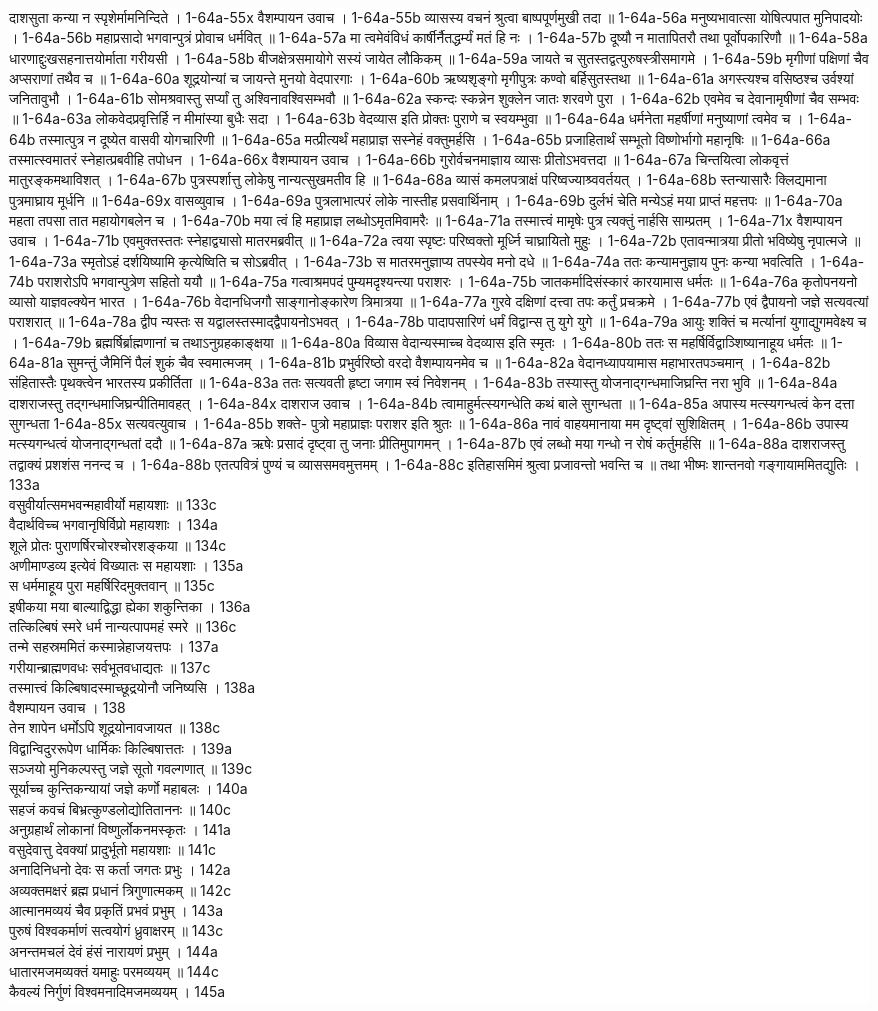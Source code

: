 दाशसुता कन्या न स्पृशेर्मामनिन्दिते । 1-64a-55x वैशम्पायन उवाच । 1-64a-55b व्यासस्य वचनं श्रुत्वा बाष्पपूर्णमुखी तदा ॥ 1-64a-56a मनुष्यभावात्सा योषित्पपात मुनिपादयोः । 1-64a-56b महाप्रसादो भगवान्पुत्रं प्रोवाच धर्मवित् ॥ 1-64a-57a मा त्वमेवंविधं कार्षीर्नैतद्धर्म्यं मतं हि नः । 1-64a-57b दूष्यौ न मातापितरौ तथा पूर्वोपकारिणौ ॥ 1-64a-58a धारणाद्दुःखसहनात्तयोर्माता गरीयसी । 1-64a-58b बीजक्षेत्रसमायोगे सस्यं जायेत लौकिकम् ॥ 1-64a-59a जायते च सुतस्तद्वत्पुरुषस्त्रीसमागमे । 1-64a-59b मृगीणां पक्षिणां चैव अप्सराणां तथैव च ॥ 1-64a-60a शूद्रयोन्यां च जायन्ते मुनयो वेदपारगाः । 1-64a-60b ऋष्यशृङ्गो मृगीपुत्रः कण्वो बर्हिसुतस्तथा ॥ 1-64a-61a अगस्त्यश्च वसिष्ठश्च उर्वश्यां जनितावुभौ । 1-64a-61b सोमश्रवास्तु सर्प्यां तु अश्विनावश्विसम्भवौ ॥ 1-64a-62a स्कन्दः स्कन्नेन शुक्लेन जातः शरवणे पुरा । 1-64a-62b एवमेव च देवानामृषीणां चैव सम्भवः ॥ 1-64a-63a लोकवेदप्रवृत्तिर्हि न मीमांस्या बुधैः सदा । 1-64a-63b वेदव्यास इति प्रोक्तः पुराणे च स्वयम्भुवा ॥ 1-64a-64a धर्मनेता महर्षीणां मनुष्याणां त्वमेव च । 1-64a-64b तस्मात्पुत्र न दूष्येत वासवी योगचारिणी ॥ 1-64a-65a मत्प्रीत्यर्थं महाप्राज्ञ सस्नेहं वक्तुमर्हसि । 1-64a-65b प्रजाहितार्थं सम्भूतो विष्णोर्भागो महानृषिः ॥ 1-64a-66a तस्मात्स्वमातरं स्नेहात्प्रबवीहि तपोधन । 1-64a-66x वैशम्पायन उवाच । 1-64a-66b गुरोर्वचनमाज्ञाय व्यासः प्रीतोऽभवत्तदा ॥ 1-64a-67a चिन्तयित्वा लोकवृत्तं मातुरङ्कमथाविशत् । 1-64a-67b पुत्रस्पर्शात्तु लोकेषु नान्यत्सुखमतीव हि ॥ 1-64a-68a व्यासं कमलपत्राक्षं परिष्वज्याश्र्ववर्तयत् । 1-64a-68b स्तन्यासारैः क्लिद्यमाना पुत्रमाघ्राय मूर्धनि ॥ 1-64a-69x वासव्युवाच । 1-64a-69a पुत्रलाभात्परं लोके नास्तीह प्रसवार्थिनाम् । 1-64a-69b दुर्लभं चेति मन्येऽहं मया प्राप्तं महत्तपः ॥ 1-64a-70a महता तपसा तात महायोगबलेन च । 1-64a-70b मया त्वं हि महाप्राज्ञ लब्धोऽमृतमिवामरैः ॥ 1-64a-71a तस्मात्त्वं मामृषेः पुत्र त्यक्तुं नार्हसि साम्प्रतम् । 1-64a-71x वैशम्पायन उवाच । 1-64a-71b एवमुक्तस्ततः स्नेहाद्व्यासो मातरमब्रवीत् ॥ 1-64a-72a त्वया स्पृष्टः परिष्वक्तो मूर्ध्नि चाघ्रायितो मुहुः । 1-64a-72b एतावन्मात्रया प्रीतो भविष्येषु नृपात्मजे ॥ 1-64a-73a स्मृतोऽहं दर्शयिष्यामि कृत्येष्विति च सोऽब्रवीत् । 1-64a-73b स मातरमनुज्ञाप्य तपस्येव मनो दधे ॥ 1-64a-74a ततः कन्यामनुज्ञाय पुनः कन्या भवत्विति । 1-64a-74b पराशरोऽपि भगवान्पुत्रेण सहितो ययौ ॥ 1-64a-75a गत्वाश्रमपदं पुम्यमदृश्यन्त्या पराशरः । 1-64a-75b जातकर्मादिसंस्कारं कारयामास धर्मतः ॥ 1-64a-76a कृतोपनयनो व्यासो याज्ञवल्क्येन भारत । 1-64a-76b वेदानधिजगौ साङ्गानोङ्कारेण त्रिमात्रया ॥ 1-64a-77a गुरवे दक्षिणां दत्त्वा तपः कर्तुं प्रचक्रमे । 1-64a-77b एवं द्वैपायनो जज्ञे सत्यवत्यां पराशरात् ॥ 1-64a-78a द्वीप न्यस्तः स यद्वालस्तस्माद्द्वैपायनोऽभवत् । 1-64a-78b पादापसारिणं धर्मं विद्वान्स तु युगे युगे ॥ 1-64a-79a आयुः शक्तिं च मर्त्यानां युगाद्युगमवेक्ष्य च । 1-64a-79b ब्रह्मर्षिर्ब्राह्मणानां च तथाऽनुग्रहकाङ्क्षया ॥ 1-64a-80a विव्यास वेदान्यस्माच्च वेदव्यास इति स्मृतः । 1-64a-80b ततः स महर्षिर्विद्वाञ्शिष्यानाहूय धर्मतः ॥ 1-64a-81a सुमन्तुं जैमिनिं पैलं शुकं चैव स्वमात्मजम् । 1-64a-81b प्रभुर्वरिष्ठो वरदो वैशम्पायनमेव च ॥ 1-64a-82a वेदानध्यापयामास महाभारतपञ्चमान् । 1-64a-82b संहितास्तैः पृथक्त्वेन भारतस्य प्रकीर्तिता ॥ 1-64a-83a ततः सत्यवती हृष्टा जगाम स्वं निवेशनम् । 1-64a-83b तस्यास्तु योजनाद्गन्धमाजिघ्रन्ति नरा भुवि ॥ 1-64a-84a दाशराजस्तु तद्गन्धमाजिघ्रन्पीतिमावहत् । 1-64a-84x दाशराज उवाच । 1-64a-84b त्वामाहुर्मत्स्यगन्धेति कथं बाले सुगन्धता ॥ 1-64a-85a अपास्य मत्स्यगन्धत्वं केन दत्ता सुगन्धता 1-64a-85x सत्यवत्युवाच । 1-64a-85b शक्ते- पुत्रो महाप्राज्ञः पराशर इति श्रुतः ॥ 1-64a-86a नावं वाहयमानाया मम दृष्ट्वां सुशिक्षितम् । 1-64a-86b उपास्य मत्स्यगन्धत्वं योजनाद्गन्धतां ददौ ॥ 1-64a-87a ऋषेः प्रसादं दृष्ट्वा तु जनाः प्रीतिमुपागमन् । 1-64a-87b एवं लब्धो मया गन्धो न रोषं कर्तुमर्हसि ॥ 1-64a-88a दाशराजस्तु तद्वाक्यं प्रशशंस ननन्द च । 1-64a-88b एतत्पवित्रं पुण्यं च व्याससमवमुत्तमम् । 1-64a-88c इतिहासमिमं श्रुत्वा प्रजावन्तो भवन्ति च ॥
तथा भीष्मः शान्तनवो गङ्गायाममितद्युतिः ।	133a  
वसुवीर्यात्समभवन्महावीर्यो महायशाः ॥	133c  
वैदार्थविच्च भगवानृषिर्विप्रो महायशाः ।	134a  
शूले प्रोतः पुराणर्षिरचोरश्चोरशङ्कया ॥	134c  
अणीमाण्डव्य इत्येवं विख्यातः स महायशाः ।	135a  
स धर्ममाहूय पुरा महर्षिरिदमुक्तवान् ॥	135c  
इषीकया मया बाल्याद्विद्धा ह्येका शकुन्तिका ।	136a  
तत्किल्बिषं स्मरे धर्म नान्यत्पापमहं स्मरे ॥	136c  
तन्मे सहस्रममितं कस्मान्नेहाजयत्तपः ।	137a  
गरीयान्ब्राह्मणवधः सर्वभूतवधाद्यतः ॥	137c  
तस्मात्त्वं किल्बिषादस्माच्छूद्रयोनौ जनिष्यसि ।	138a  
वैशम्पायन उवाच ।	138  
तेन शापेन धर्मोऽपि शूद्रयोनावजायत ॥	138c  
विद्वान्विदुररूपेण धार्मिकः किल्बिषात्ततः ।	139a  
सञ्जयो मुनिकल्पस्तु जज्ञे सूतो गवल्गणात् ॥	139c  
सूर्याच्च कुन्तिकन्यायां जज्ञे कर्णो महाबलः ।	140a  
सहजं कवचं बिभ्रत्कुण्डलोद्योतिताननः ॥	140c  
अनुग्रहार्थं लोकानां विष्णुर्लोकनमस्कृतः ।	141a  
वसुदेवात्तु देवक्यां प्रादुर्भूतो महायशाः ॥	141c  
अनादिनिधनो देवः स कर्ता जगतः प्रभुः ।	142a  
अव्यक्तमक्षरं ब्रह्म प्रधानं त्रिगुणात्मकम् ॥	142c  
आत्मानमव्ययं चैव प्रकृतिं प्रभवं प्रभुम् ।	143a  
पुरुषं विश्वकर्माणं सत्वयोगं ध्रुवाक्षरम् ॥	143c  
अनन्तमचलं देवं हंसं नारायणं प्रभुम् ।	144a  
धातारमजमव्यक्तं यमाहुः परमव्ययम् ॥	144c  
कैवल्यं निर्गुणं विश्वमनादिमजमव्ययम् ।	145a  